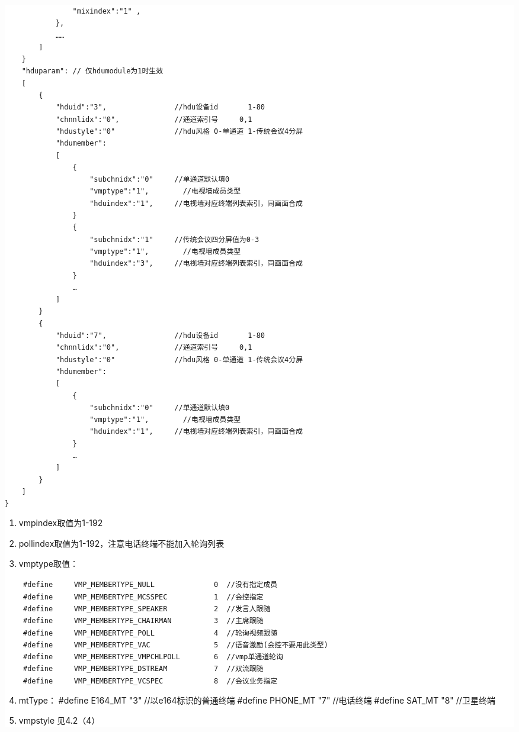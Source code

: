 					"mixindex":"1" ,
				},
				……
			]
		}
		"hduparam":	// 仅hdumodule为1时生效
		[
			{
				"hduid":"3",				//hdu设备id		1-80
				"chnnlidx":"0",				//通道索引号		0,1
				"hdustyle":"0"				//hdu风格 0-单通道 1-传统会议4分屏
				"hdumember":
				[
					{
						"subchnidx":"0"		//单通道默认填0
						"vmptype":"1",        //电视墙成员类型
						"hduindex":"1",		//电视墙对应终端列表索引，同画面合成
					}
					{
						"subchnidx":"1"		//传统会议四分屏值为0-3
						"vmptype":"1",        //电视墙成员类型
						"hduindex":"3",		//电视墙对应终端列表索引，同画面合成
					}
					…
				]
			}
			{
				"hduid":"7",				//hdu设备id		1-80
				"chnnlidx":"0",				//通道索引号		0,1
				"hdustyle":"0"				//hdu风格 0-单通道 1-传统会议4分屏
				"hdumember":
				[
					{
						"subchnidx":"0"		//单通道默认填0
						"vmptype":"1",        //电视墙成员类型
						"hduindex":"1",		//电视墙对应终端列表索引，同画面合成
					}
					…
				]
			}
		]
	}

1. vmpindex取值为1-192
2. pollindex取值为1-192，注意电话终端不能加入轮询列表
3. vmptype取值：

		#define		VMP_MEMBERTYPE_NULL				 0  //没有指定成员
		#define		VMP_MEMBERTYPE_MCSSPEC           1  //会控指定
		#define		VMP_MEMBERTYPE_SPEAKER           2  //发言人跟随
		#define		VMP_MEMBERTYPE_CHAIRMAN          3  //主席跟随
		#define		VMP_MEMBERTYPE_POLL              4  //轮询视频跟随
		#define		VMP_MEMBERTYPE_VAC               5	//语音激励(会控不要用此类型)
		#define		VMP_MEMBERTYPE_VMPCHLPOLL        6  //vmp单通道轮询
		#define		VMP_MEMBERTYPE_DSTREAM           7  //双流跟随
		#define		VMP_MEMBERTYPE_VCSPEC            8  //会议业务指定
4. mtType：
		#define E164_MT   "3"		//以e164标识的普通终端
		#define PHONE_MT  "7"	//电话终端
		#define SAT_MT    "8"		//卫星终端
5. vmpstyle 见4.2（4）
